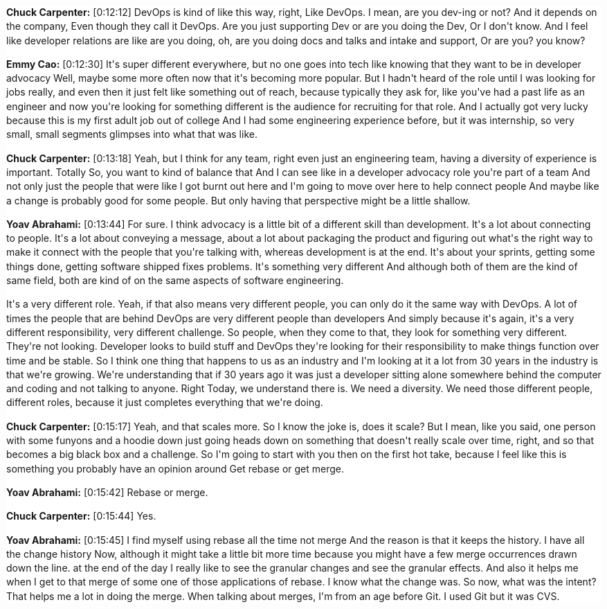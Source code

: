 **Chuck Carpenter:** [0:12:12]
DevOps is kind of like this way, right, Like DevOps. I mean, are you dev-ing or not? And it depends on the company, Even though they call it DevOps. Are you just supporting Dev or are you doing the Dev, Or I don't know. And I feel like developer relations are like are you doing, oh, are you doing docs and talks and intake and support, Or are you? you know?

**Emmy Cao:** [0:12:30]
It's super different everywhere, but no one goes into tech like knowing that they want to be in developer advocacy Well, maybe some more often now that it's becoming more popular. But I hadn't heard of the role until I was looking for jobs really, and even then it just felt like something out of reach, because typically they ask for, like you've had a past life as an engineer and now you're looking for something different is the audience for recruiting for that role. And I actually got very lucky because this is my first adult job out of college And I had some engineering experience before, but it was internship, so very small, small segments glimpses into what that was like.

**Chuck Carpenter:** [0:13:18]
Yeah, but I think for any team, right even just an engineering team, having a diversity of experience is important. Totally So, you want to kind of balance that And I can see like in a developer advocacy role you're part of a team And not only just the people that were like I got burnt out here and I'm going to move over here to help connect people And maybe like a change is probably good for some people. But only having that perspective might be a little shallow.

**Yoav Abrahami:** [0:13:44]
For sure. I think advocacy is a little bit of a different skill than development. It's a lot about connecting to people. It's a lot about conveying a message, about a lot about packaging the product and figuring out what's the right way to make it connect with the people that you're talking with, whereas development is at the end. It's about your sprints, getting some things done, getting software shipped fixes problems. It's something very different And although both of them are the kind of same field, both are kind of on the same aspects of software engineering.

It's a very different role. Yeah, if that also means very different people, you can only do it the same way with DevOps. A lot of times the people that are behind DevOps are very different people than developers And simply because it's again, it's a very different responsibility, very different challenge. So people, when they come to that, they look for something very different. They're not looking. Developer looks to build stuff and DevOps they're looking for their responsibility to make things function over time and be stable. So I think one thing that happens to us as an industry and I'm looking at it a lot from 30 years in the industry is that we're growing. We're understanding that if 30 years ago it was just a developer sitting alone somewhere behind the computer and coding and not talking to anyone. Right Today, we understand there is. We need a diversity. We need those different people, different roles, because it just completes everything that we're doing.

**Chuck Carpenter:** [0:15:17]
Yeah, and that scales more. So I know the joke is, does it scale? But I mean, like you said, one person with some funyons and a hoodie down just going heads down on something that doesn't really scale over time, right, and so that becomes a big black box and a challenge. So I'm going to start with you then on the first hot take, because I feel like this is something you probably have an opinion around Get rebase or get merge.

**Yoav Abrahami:** [0:15:42]
Rebase or merge.

**Chuck Carpenter:** [0:15:44]
Yes.

**Yoav Abrahami:** [0:15:45]
I find myself using rebase all the time not merge And the reason is that it keeps the history. I have all the change history Now, although it might take a little bit more time because you might have a few merge occurrences drawn down the line. at the end of the day I really like to see the granular changes and see the granular effects. And also it helps me when I get to that merge of some one of those applications of rebase. I know what the change was. So now, what was the intent? That helps me a lot in doing the merge. When talking about merges, I'm from an age before Git. I used Git but it was CVS.
